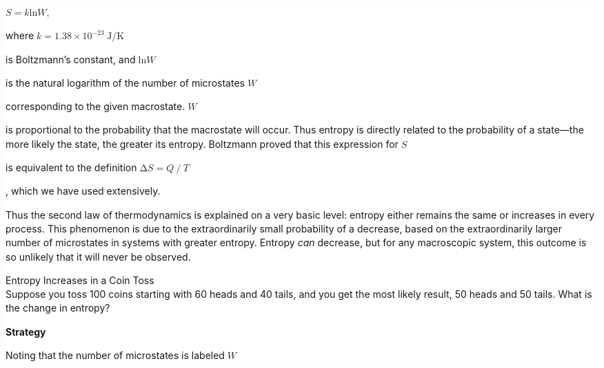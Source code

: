 <div data-type="equation" id="eip-291">
<math xmlns="http://www.w3.org/1998/Math/MathML"><semantics><mrow><mrow><mrow><mrow><mrow><mi>S</mi><mo stretchy="false">=</mo><mi>k</mi></mrow><mtext> ln</mtext><mi>W</mi></mrow></mrow><mrow><mtext>,</mtext></mrow></mrow><mrow /></mrow><annotation encoding="StarMath 5.0"> size 12{S=k" ln"W} {}</annotation></semantics></math>
</div>

where <math xmlns="http://www.w3.org/1998/Math/MathML"><semantics><mrow><mrow><mrow><mrow><mi>k</mi><mo stretchy="false">=</mo><mn>1</mn></mrow><mtext>.</mtext><mrow><mtext>38</mtext><mo stretchy="false">×</mo><msup><mtext>10</mtext><mrow><mrow><mo stretchy="false">−</mo><mtext>23</mtext></mrow></mrow></msup></mrow><mspace width="0.25em" /><mtext>J/K</mtext></mrow></mrow><mrow /></mrow><annotation encoding="StarMath 5.0"> size 12{k=1 "." "38" times "10" rSup { size 8{ - "23"} } "J/K"} {}</annotation></semantics></math>

 is Boltzmann’s constant, and <math xmlns="http://www.w3.org/1998/Math/MathML"><semantics><mrow><mrow><mrow><mtext>ln</mtext><mi>W</mi></mrow></mrow><mrow /></mrow><annotation encoding="StarMath 5.0"> size 12{"ln" W} {}</annotation></semantics></math>

 is the natural logarithm of the number of microstates <math xmlns="http://www.w3.org/1998/Math/MathML"><semantics><mrow><mrow><mi>W</mi></mrow><mrow /></mrow><annotation encoding="StarMath 5.0"> size 12{ W} {}</annotation></semantics></math>

 corresponding to the given macrostate. <math xmlns="http://www.w3.org/1998/Math/MathML"><semantics><mrow><mrow><mi>W</mi></mrow><mrow /></mrow><annotation encoding="StarMath 5.0"> size 12{ W} {}</annotation></semantics></math>

 is proportional to the probability that the macrostate will occur. Thus entropy is directly related to the probability of a state—the more likely the state, the greater its entropy. Boltzmann proved that this expression for <math xmlns="http://www.w3.org/1998/Math/MathML"><semantics><mrow><mrow><mi>S</mi></mrow><mrow /></mrow><annotation encoding="StarMath 5.0"> size 12{ S} {}</annotation></semantics></math>

 is equivalent to the definition <math xmlns="http://www.w3.org/1998/Math/MathML"><semantics><mrow><mrow><mrow><mn>Δ</mn><mi>S</mi><mo stretchy="false">=</mo><mrow><mi>Q</mi><mo stretchy="false">/</mo><mi>T</mi></mrow></mrow></mrow><mrow /></mrow><annotation encoding="StarMath 5.0"> size 12{ ΔS=Q/T} {}</annotation></semantics></math>

, which we have used extensively.

Thus the second law of thermodynamics is explained on a very basic level: entropy either remains the same or increases in every process. This phenomenon is due to the extraordinarily small probability of a decrease, based on the extraordinarily larger number of microstates in systems with greater entropy. Entropy *can* decrease, but for any macroscopic system, this outcome is so unlikely that it will never be observed.

<div data-type="example" markdown="1">
<div data-type="title">
Entropy Increases in a Coin Toss
</div>
Suppose you toss 100 coins starting with 60 heads and 40 tails, and you get the most likely result, 50 heads and 50 tails. What is the change in entropy?

**Strategy**

Noting that the number of microstates is labeled <math xmlns="http://www.w3.org/1998/Math/MathML"><semantics><mrow><mrow><mi>W</mi></mrow><mrow /></mrow><annotation encoding="StarMath 5.0"> size 12{W} {}</annotation></semantics></math>
